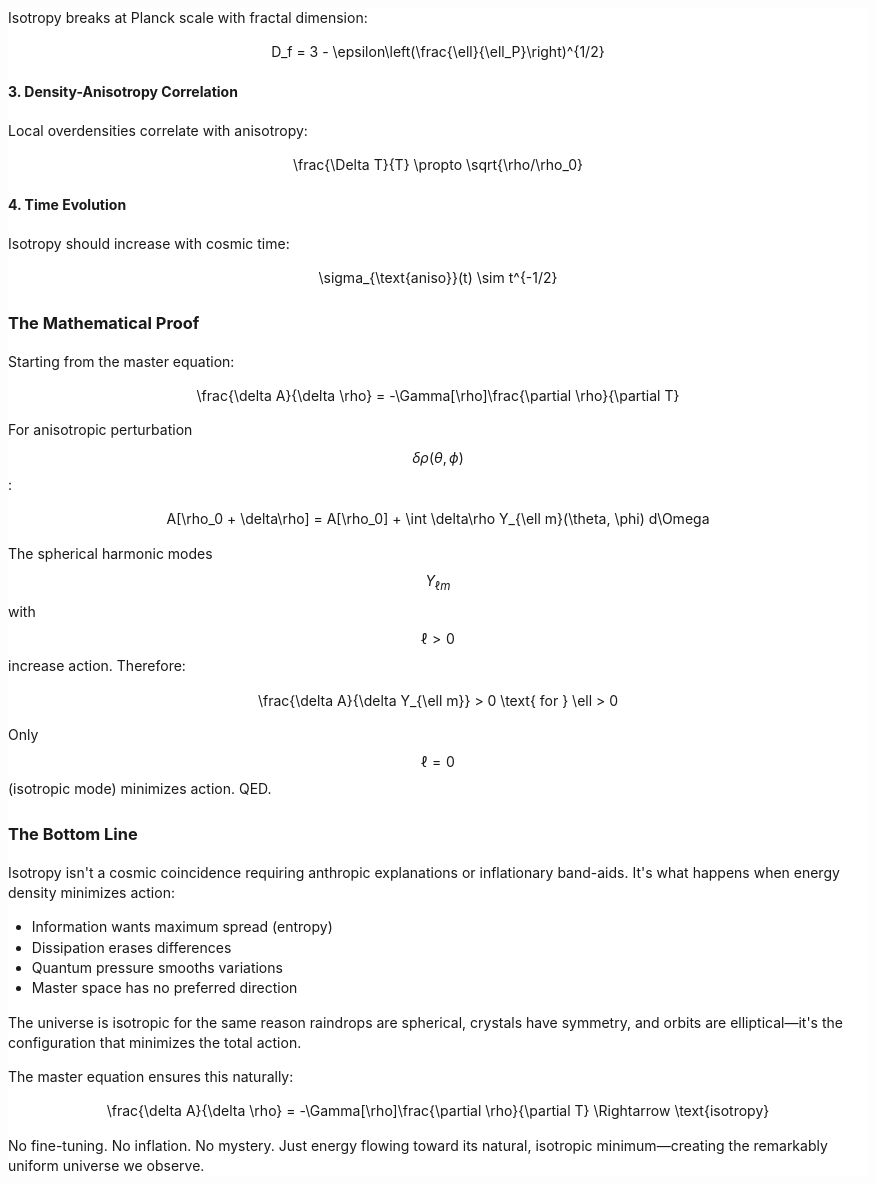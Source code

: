 Isotropy breaks at Planck scale with fractal dimension:&#x20;

<p align="center"><span class="math">D_f = 3 - \epsilon\left(\frac{\ell}{\ell_P}\right)^{1/2}</span></p>

#### 3. Density-Anisotropy Correlation

Local overdensities correlate with anisotropy:

<p align="center"> <span class="math">\frac{\Delta T}{T} \propto \sqrt{\rho/\rho_0}</span></p>

#### 4. Time Evolution

Isotropy should increase with cosmic time:&#x20;

<p align="center"><span class="math">\sigma_{\text{aniso}}(t) \sim t^{-1/2}</span></p>

### The Mathematical Proof

Starting from the master equation:

<p align="center"><span class="math">\frac{\delta A}{\delta \rho} = -\Gamma[\rho]\frac{\partial \rho}{\partial T}</span></p>

For anisotropic perturbation $$\delta\rho(\theta, \phi)$$:

<p align="center"><span class="math">A[\rho_0 + \delta\rho] = A[\rho_0] + \int \delta\rho  Y_{\ell m}(\theta, \phi)  d\Omega</span></p>

The spherical harmonic modes $$Y_{\ell m}$$ with $$\ell > 0$$ increase action. Therefore:

<p align="center"><span class="math">\frac{\delta A}{\delta Y_{\ell m}} > 0 \text{ for } \ell > 0</span></p>

Only $$\ell = 0$$ (isotropic mode) minimizes action. QED.

### The Bottom Line

Isotropy isn't a cosmic coincidence requiring anthropic explanations or inflationary band-aids. It's what happens when energy density minimizes action:

* Information wants maximum spread (entropy)
* Dissipation erases differences
* Quantum pressure smooths variations
* Master space has no preferred direction

The universe is isotropic for the same reason raindrops are spherical, crystals have symmetry, and orbits are elliptical—it's the configuration that minimizes the total action.

The master equation ensures this naturally:

<p align="center"><span class="math">\frac{\delta A}{\delta \rho} = -\Gamma[\rho]\frac{\partial \rho}{\partial T} \Rightarrow \text{isotropy}</span></p>

No fine-tuning. No inflation. No mystery. Just energy flowing toward its natural, isotropic minimum—creating the remarkably uniform universe we observe.
